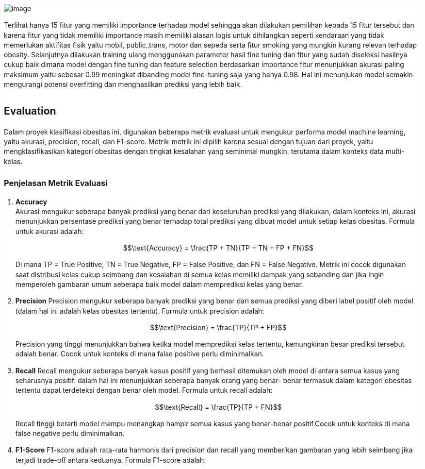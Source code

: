    ![image](https://github.com/user-attachments/assets/a5df5f00-33f9-4794-8ea7-5c4b488e4361)

Terlihat hanya 15 fitur yang memiliki importance terhadap model sehingga akan dilakukan pemilihan kepada 15 fitur tersebut dan karena fitur yang tidak memiliki importance masih memiliki alasan logis untuk dihilangkan seperti kendaraan yang tidak memerlukan aktifitas fisik yaitu mobil, public_trans, motor dan sepeda serta fitur smoking yang mungkin kurang relevan terhadap obesity. Selanjutnya dilakukan training ulang menggunakan parameter hasil fine tuning dan fitur yang sudah diseleksi hasilnya cukup baik dimana model dengan fine tuning dan feature selection berdasarkan importance fitur menunjukkan akurasi paling maksimum yaitu sebesar 0.99 meningkat dibanding model fine-tuning saja yang hanya 0.98. Hal ini menunjukan model semakin mengurangi potensi overfitting dan menghasilkan prediksi yang lebih baik.

## Evaluation
Dalam proyek klasifikasi obesitas ini, digunakan beberapa metrik evaluasi untuk mengukur performa model machine learning, yaitu akurasi, precision, recall, dan F1-score. Metrik-metrik ini dipilih karena sesuai dengan tujuan dari proyek, yaitu mengklasifikasikan kategori obesitas dengan tingkat kesalahan yang seminimal mungkin, terutama dalam konteks data multi-kelas.

### Penjelasan Metrik Evaluasi
1. **Accuracy**  
   Akurasi mengukur seberapa banyak prediksi yang benar dari keseluruhan prediksi yang dilakukan, dalam konteks ini, akurasi menunjukkan persentase prediksi yang benar terhadap total prediksi 
   yang dibuat model untuk setiap kelas obesitas. Formula untuk akurasi adalah:

   $$\text{Accuracy} = \frac{TP + TN}{TP + TN + FP + FN}$$

   Di mana TP = True Positive, TN = True Negative, FP = False Positive, dan FN = False Negative.
   Metrik ini cocok digunakan saat distribusi kelas cukup seimbang dan kesalahan di semua kelas memiliki dampak yang sebanding dan jika ingin memperoleh gambaran umum seberapa baik model dalam 
   memprediksi kelas yang benar.

2. **Precision**
   Precision mengukur seberapa banyak prediksi yang benar dari semua prediksi yang diberi label positif oleh model (dalam hal ini adalah kelas obesitas tertentu). Formula untuk precision adalah:

   $$\text{Precision} = \frac{TP}{TP + FP}$$

   Precision yang tinggi menunjukkan bahwa ketika model memprediksi kelas tertentu, kemungkinan besar prediksi tersebut adalah benar. Cocok untuk konteks di mana false positive perlu 
   diminimalkan.

3. **Recall**
   Recall mengukur seberapa banyak kasus positif yang berhasil ditemukan oleh model di antara semua kasus yang seharusnya positif. dalam hal ini menunjukkan seberapa banyak orang yang benar- 
   benar termasuk dalam kategori obesitas tertentu dapat terdeteksi dengan benar oleh model. Formula untuk recall adalah:

   $$\text{Recall} = \frac{TP}{TP + FN}$$

   Recall tinggi berarti model mampu menangkap hampir semua kasus yang benar-benar positif.Cocok untuk konteks di mana false negative perlu diminimalkan.

4. **F1-Score**
   F1-score adalah rata-rata harmonis dari precision dan recall yang memberikan gambaran yang lebih seimbang jika terjadi trade-off antara keduanya. Formula F1-score adalah:
